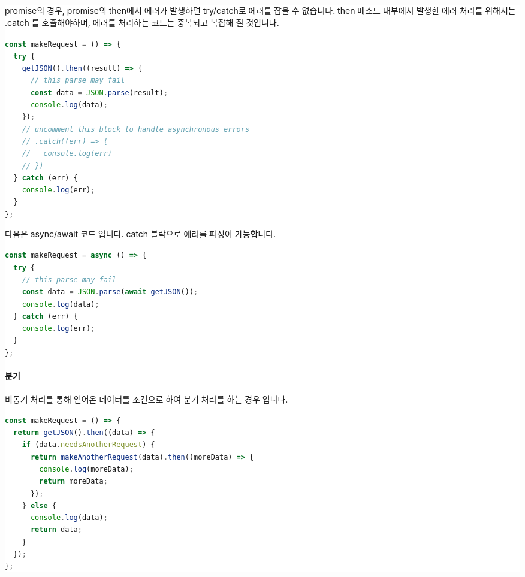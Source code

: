 
promise의 경우, promise의 then에서 에러가 발생하면 try/catch로 에러를 잡을 수 없습니다. then 메소드 내부에서 발생한 에러 처리를 위해서는 .catch 를 호출해야하며, 에러를 처리하는 코드는 중복되고 복잡해 질 것입니다.

```js
const makeRequest = () => {
  try {
    getJSON().then((result) => {
      // this parse may fail
      const data = JSON.parse(result);
      console.log(data);
    });
    // uncomment this block to handle asynchronous errors
    // .catch((err) => {
    //   console.log(err)
    // })
  } catch (err) {
    console.log(err);
  }
};
```

다음은 async/await 코드 입니다. catch 블락으로 에러를 파싱이 가능합니다.

```js
const makeRequest = async () => {
  try {
    // this parse may fail
    const data = JSON.parse(await getJSON());
    console.log(data);
  } catch (err) {
    console.log(err);
  }
};
```

#### 분기

비동기 처리를 통해 얻어온 데이터를 조건으로 하여 분기 처리를 하는 경우 입니다.

```js
const makeRequest = () => {
  return getJSON().then((data) => {
    if (data.needsAnotherRequest) {
      return makeAnotherRequest(data).then((moreData) => {
        console.log(moreData);
        return moreData;
      });
    } else {
      console.log(data);
      return data;
    }
  });
};
```
